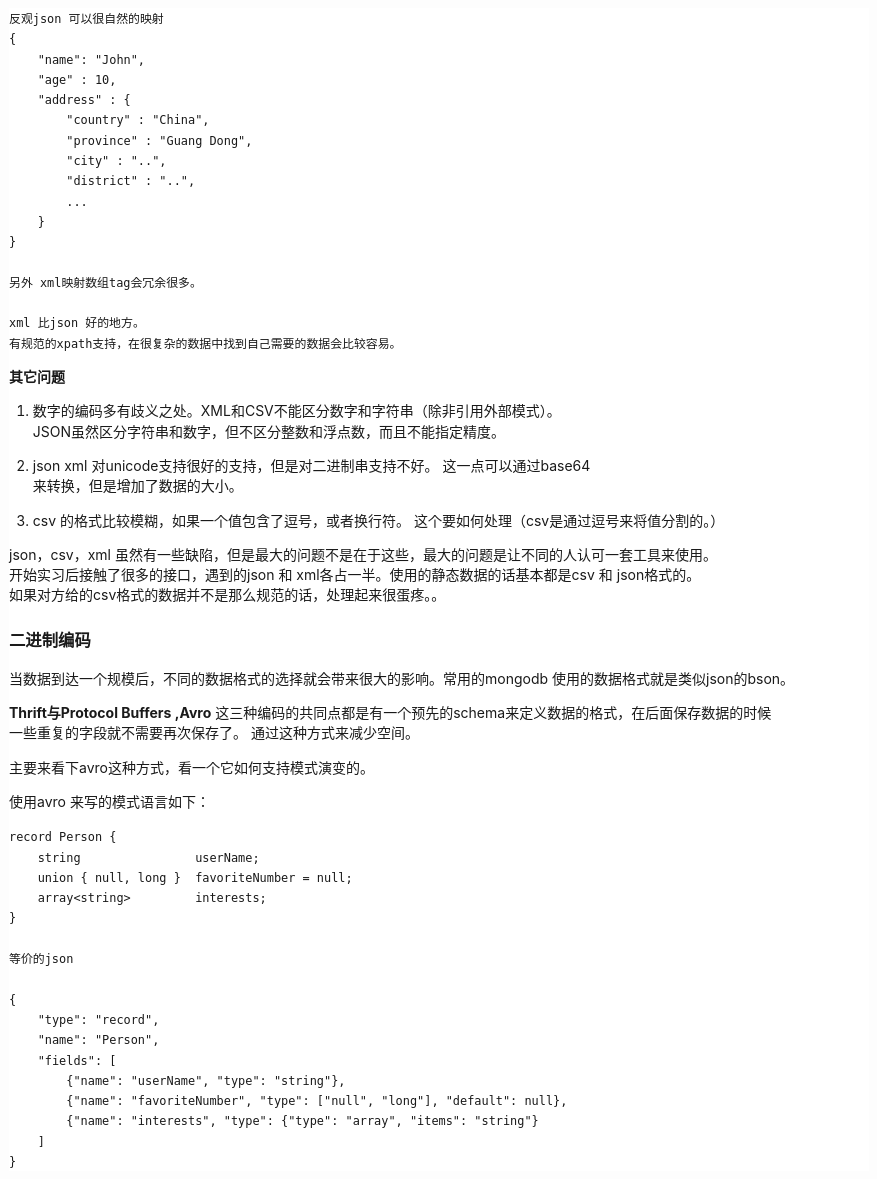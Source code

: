     反观json 可以很自然的映射
    {
        "name": "John",
        "age" : 10,
        "address" : {
            "country" : "China",
            "province" : "Guang Dong",
            "city" : "..",
            "district" : "..",
            ...
        }
    }

    另外 xml映射数组tag会冗余很多。
    
    xml 比json 好的地方。
    有规范的xpath支持，在很复杂的数据中找到自己需要的数据会比较容易。

**其它问题**  

1. 数字的编码多有歧义之处。XML和CSV不能区分数字和字符串（除非引用外部模式）。      
JSON虽然区分字符串和数字，但不区分整数和浮点数，而且不能指定精度。    

2. json xml 对unicode支持很好的支持，但是对二进制串支持不好。 这一点可以通过base64     
来转换，但是增加了数据的大小。    

3. csv 的格式比较模糊，如果一个值包含了逗号，或者换行符。 这个要如何处理（csv是通过逗号来将值分割的。）

json，csv，xml 虽然有一些缺陷，但是最大的问题不是在于这些，最大的问题是让不同的人认可一套工具来使用。     
开始实习后接触了很多的接口，遇到的json 和 xml各占一半。使用的静态数据的话基本都是csv 和 json格式的。      
如果对方给的csv格式的数据并不是那么规范的话，处理起来很蛋疼。。


 
### 二进制编码      

当数据到达一个规模后，不同的数据格式的选择就会带来很大的影响。常用的mongodb 使用的数据格式就是类似json的bson。    

**Thrift与Protocol Buffers ,Avro** 这三种编码的共同点都是有一个预先的schema来定义数据的格式，在后面保存数据的时候     
一些重复的字段就不需要再次保存了。 通过这种方式来减少空间。    

主要来看下avro这种方式，看一个它如何支持模式演变的。    

使用avro 来写的模式语言如下：    

    record Person {
        string                userName;
        union { null, long }  favoriteNumber = null;
        array<string>         interests;
    }

    等价的json

    {
        "type": "record",
        "name": "Person",
        "fields": [
            {"name": "userName", "type": "string"},
            {"name": "favoriteNumber", "type": ["null", "long"], "default": null},
            {"name": "interests", "type": {"type": "array", "items": "string"}
        ] 
    }
